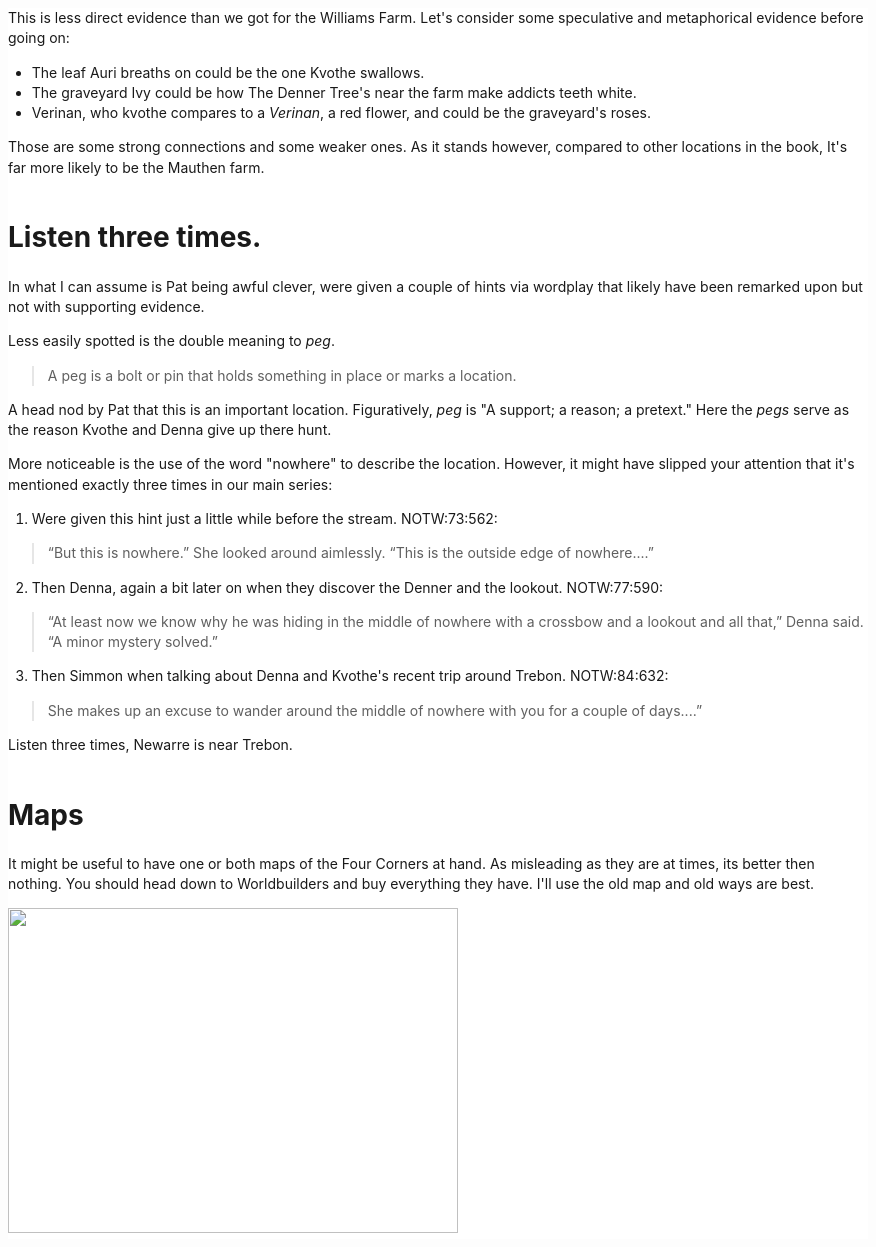This is less direct evidence than we got for the Williams Farm. Let's consider
some speculative and metaphorical evidence before going on:

* The leaf Auri breaths on could be the one Kvothe swallows.
* The graveyard Ivy could be how The Denner Tree's near the farm make addicts
  teeth white.
* Verinan, who kvothe compares to a _Verinan_, a red flower, and could be the graveyard's
  roses.

Those are some strong connections and some weaker ones. As it stands however,
compared to other locations in the book, It's far more likely to be the Mauthen
farm.

# Listen three times.

In what I can assume is Pat being awful clever, were given a couple of hints via wordplay that likely have been
remarked upon but not with supporting evidence. 

Less easily spotted is the double meaning to _peg_. 

> A peg is a bolt or pin that holds something in place or marks a location. 

A head nod by Pat that this is an important location. Figuratively, _peg_ is "A support; a reason; a pretext." Here the
_pegs_ serve as the reason Kvothe and Denna give up there hunt.

More noticeable is the use of the word "nowhere" to
describe the location. However, it might have slipped your attention that it's mentioned exactly three times in our main series:

1. Were given this hint just a little while before the stream. NOTW:73:562:

> “But this is nowhere.” She looked around aimlessly. “This is the outside edge
> of nowhere....”


2. Then Denna, again a bit later on when they discover the Denner and the lookout. NOTW:77:590:

> “At least now we know why he was hiding in the middle of nowhere with a crossbow and a lookout and all that,” Denna said. “A minor mystery solved.”

3. Then Simmon when talking about Denna and Kvothe's recent trip around Trebon. NOTW:84:632:

> She makes up an excuse to wander around the middle of nowhere with you for a couple of days....”

Listen three times, Newarre is near Trebon. 

# Maps

It might be useful to have one or both maps of the Four Corners at hand. As
misleading as they are at times, its better then nothing. You should head down to Worldbuilders and buy everything they have. 
I'll use the old map and old ways are best.

<img src="/img/old-kkc-map.jpg" height="325px" width="450px">
